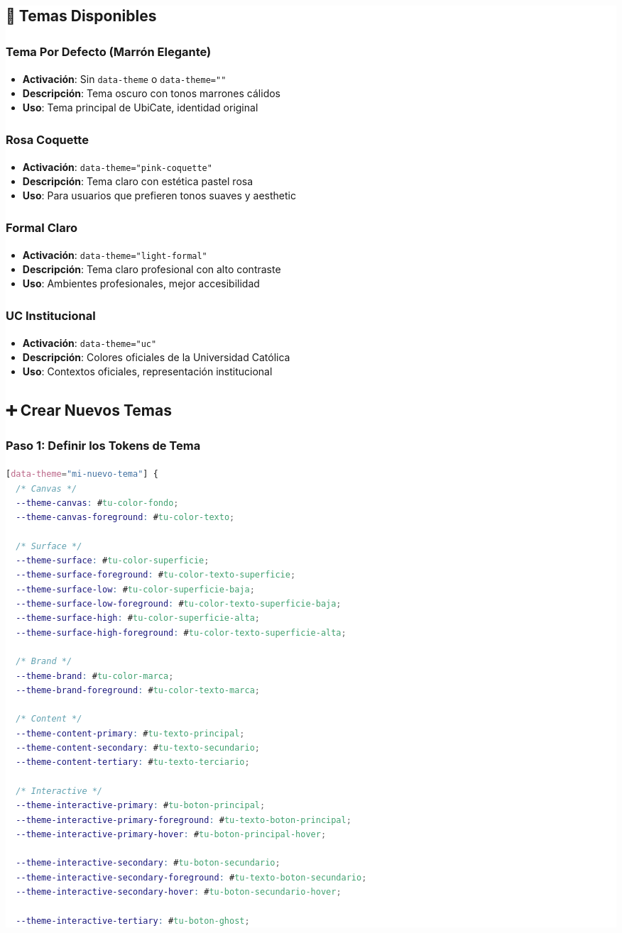 ## 🌈 Temas Disponibles

### Tema Por Defecto (Marrón Elegante)

- **Activación**: Sin `data-theme` o `data-theme=""`
- **Descripción**: Tema oscuro con tonos marrones cálidos
- **Uso**: Tema principal de UbiCate, identidad original

### Rosa Coquette

- **Activación**: `data-theme="pink-coquette"`
- **Descripción**: Tema claro con estética pastel rosa
- **Uso**: Para usuarios que prefieren tonos suaves y aesthetic

### Formal Claro

- **Activación**: `data-theme="light-formal"`
- **Descripción**: Tema claro profesional con alto contraste
- **Uso**: Ambientes profesionales, mejor accesibilidad

### UC Institucional

- **Activación**: `data-theme="uc"`
- **Descripción**: Colores oficiales de la Universidad Católica
- **Uso**: Contextos oficiales, representación institucional

## ➕ Crear Nuevos Temas

### Paso 1: Definir los Tokens de Tema

```css
[data-theme="mi-nuevo-tema"] {
  /* Canvas */
  --theme-canvas: #tu-color-fondo;
  --theme-canvas-foreground: #tu-color-texto;

  /* Surface */
  --theme-surface: #tu-color-superficie;
  --theme-surface-foreground: #tu-color-texto-superficie;
  --theme-surface-low: #tu-color-superficie-baja;
  --theme-surface-low-foreground: #tu-color-texto-superficie-baja;
  --theme-surface-high: #tu-color-superficie-alta;
  --theme-surface-high-foreground: #tu-color-texto-superficie-alta;

  /* Brand */
  --theme-brand: #tu-color-marca;
  --theme-brand-foreground: #tu-color-texto-marca;

  /* Content */
  --theme-content-primary: #tu-texto-principal;
  --theme-content-secondary: #tu-texto-secundario;
  --theme-content-tertiary: #tu-texto-terciario;

  /* Interactive */
  --theme-interactive-primary: #tu-boton-principal;
  --theme-interactive-primary-foreground: #tu-texto-boton-principal;
  --theme-interactive-primary-hover: #tu-boton-principal-hover;

  --theme-interactive-secondary: #tu-boton-secundario;
  --theme-interactive-secondary-foreground: #tu-texto-boton-secundario;
  --theme-interactive-secondary-hover: #tu-boton-secundario-hover;

  --theme-interactive-tertiary: #tu-boton-ghost;
```